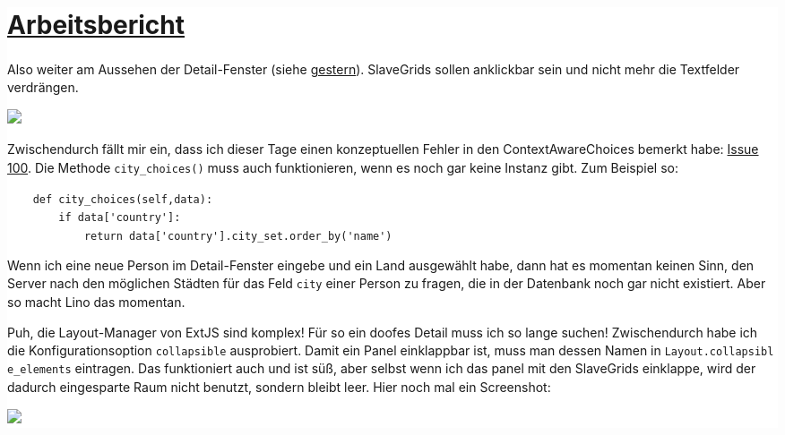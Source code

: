 # [Arbeitsbericht](20100204.md) #

Also weiter am Aussehen der Detail-Fenster (siehe [gestern](20100203.md)). SlaveGrids sollen anklickbar sein und nicht mehr die Textfelder verdrängen.

<a href='http://lino.googlecode.com/hg/screenshots/20100204.jpg'>
<img src='http://lino.googlecode.com/hg/screenshots/20100204.jpg' width='70%' />
</a>

Zwischendurch fällt mir ein, dass ich dieser Tage einen konzeptuellen Fehler in den ContextAwareChoices bemerkt habe: [Issue 100](https://code.google.com/p/lino/issues/detail?id=100). Die Methode `city_choices()` muss auch funktionieren, wenn es noch gar keine Instanz gibt. Zum Beispiel so:

```
    def city_choices(self,data):
        if data['country']:
            return data['country'].city_set.order_by('name')
```

Wenn ich eine neue Person im Detail-Fenster eingebe und ein Land ausgewählt habe, dann hat es momentan keinen Sinn, den Server nach den möglichen Städten für das Feld `city` einer Person zu fragen, die in der Datenbank noch gar nicht existiert. Aber so macht Lino das momentan.


Puh, die Layout-Manager von ExtJS sind komplex! Für so ein doofes Detail muss ich so lange suchen! Zwischendurch habe ich die Konfigurationsoption `collapsible` ausprobiert. Damit ein Panel einklappbar ist, muss man dessen Namen in `Layout.collapsible_elements` eintragen. Das funktioniert auch und ist süß, aber selbst wenn ich das panel mit den SlaveGrids einklappe, wird der dadurch eingesparte Raum nicht benutzt, sondern bleibt leer. Hier noch mal ein Screenshot:


<a href='http://lino.googlecode.com/hg/screenshots/20100204-2.jpg'>
<img src='http://lino.googlecode.com/hg/screenshots/20100204-2.jpg' width='70%' />
</a>